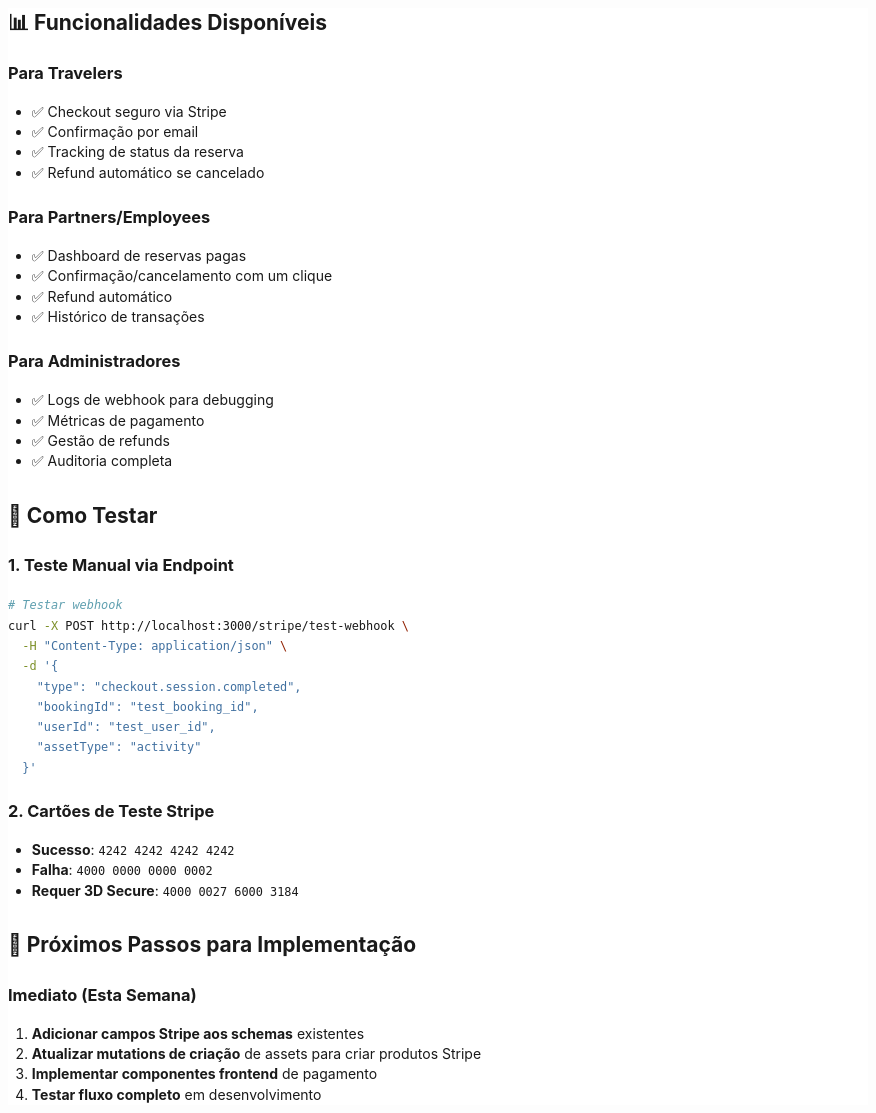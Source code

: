 ## 📊 Funcionalidades Disponíveis

### Para Travelers
- ✅ Checkout seguro via Stripe
- ✅ Confirmação por email
- ✅ Tracking de status da reserva
- ✅ Refund automático se cancelado

### Para Partners/Employees  
- ✅ Dashboard de reservas pagas
- ✅ Confirmação/cancelamento com um clique
- ✅ Refund automático
- ✅ Histórico de transações

### Para Administradores
- ✅ Logs de webhook para debugging
- ✅ Métricas de pagamento
- ✅ Gestão de refunds
- ✅ Auditoria completa

## 🧪 Como Testar

### 1. Teste Manual via Endpoint

```bash
# Testar webhook
curl -X POST http://localhost:3000/stripe/test-webhook \
  -H "Content-Type: application/json" \
  -d '{
    "type": "checkout.session.completed",
    "bookingId": "test_booking_id",
    "userId": "test_user_id", 
    "assetType": "activity"
  }'
```

### 2. Cartões de Teste Stripe

- **Sucesso**: `4242 4242 4242 4242`
- **Falha**: `4000 0000 0000 0002`
- **Requer 3D Secure**: `4000 0027 6000 3184`

## 🚀 Próximos Passos para Implementação

### Imediato (Esta Semana)
1. **Adicionar campos Stripe aos schemas** existentes
2. **Atualizar mutations de criação** de assets para criar produtos Stripe
3. **Implementar componentes frontend** de pagamento
4. **Testar fluxo completo** em desenvolvimento
